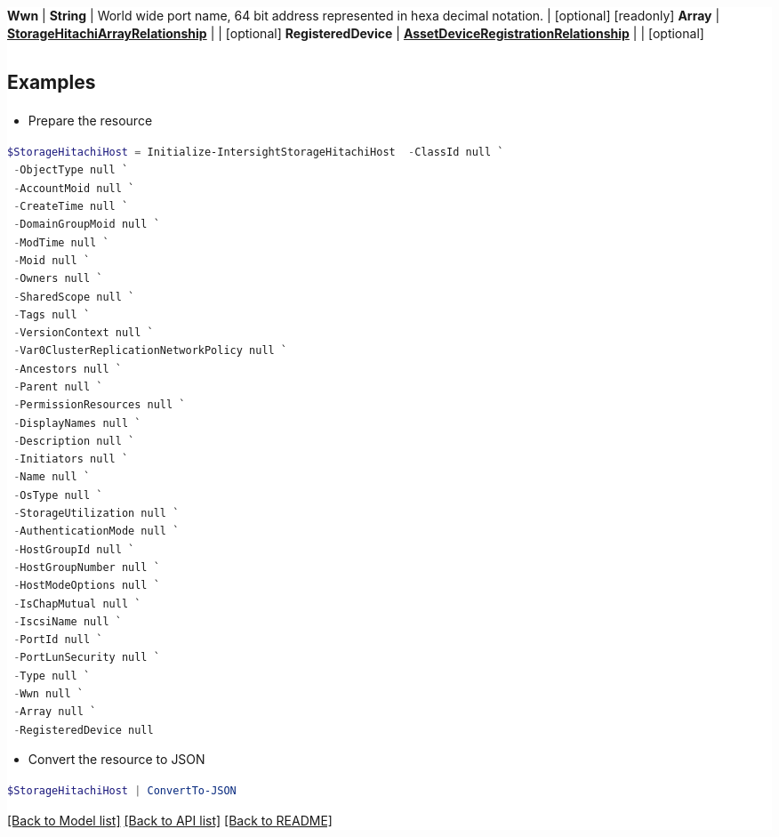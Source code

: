 **Wwn** | **String** | World wide port name, 64 bit address represented in hexa decimal notation. | [optional] [readonly] 
**Array** | [**StorageHitachiArrayRelationship**](StorageHitachiArrayRelationship.md) |  | [optional] 
**RegisteredDevice** | [**AssetDeviceRegistrationRelationship**](AssetDeviceRegistrationRelationship.md) |  | [optional] 

## Examples

- Prepare the resource
```powershell
$StorageHitachiHost = Initialize-IntersightStorageHitachiHost  -ClassId null `
 -ObjectType null `
 -AccountMoid null `
 -CreateTime null `
 -DomainGroupMoid null `
 -ModTime null `
 -Moid null `
 -Owners null `
 -SharedScope null `
 -Tags null `
 -VersionContext null `
 -Var0ClusterReplicationNetworkPolicy null `
 -Ancestors null `
 -Parent null `
 -PermissionResources null `
 -DisplayNames null `
 -Description null `
 -Initiators null `
 -Name null `
 -OsType null `
 -StorageUtilization null `
 -AuthenticationMode null `
 -HostGroupId null `
 -HostGroupNumber null `
 -HostModeOptions null `
 -IsChapMutual null `
 -IscsiName null `
 -PortId null `
 -PortLunSecurity null `
 -Type null `
 -Wwn null `
 -Array null `
 -RegisteredDevice null
```

- Convert the resource to JSON
```powershell
$StorageHitachiHost | ConvertTo-JSON
```

[[Back to Model list]](../README.md#documentation-for-models) [[Back to API list]](../README.md#documentation-for-api-endpoints) [[Back to README]](../README.md)

